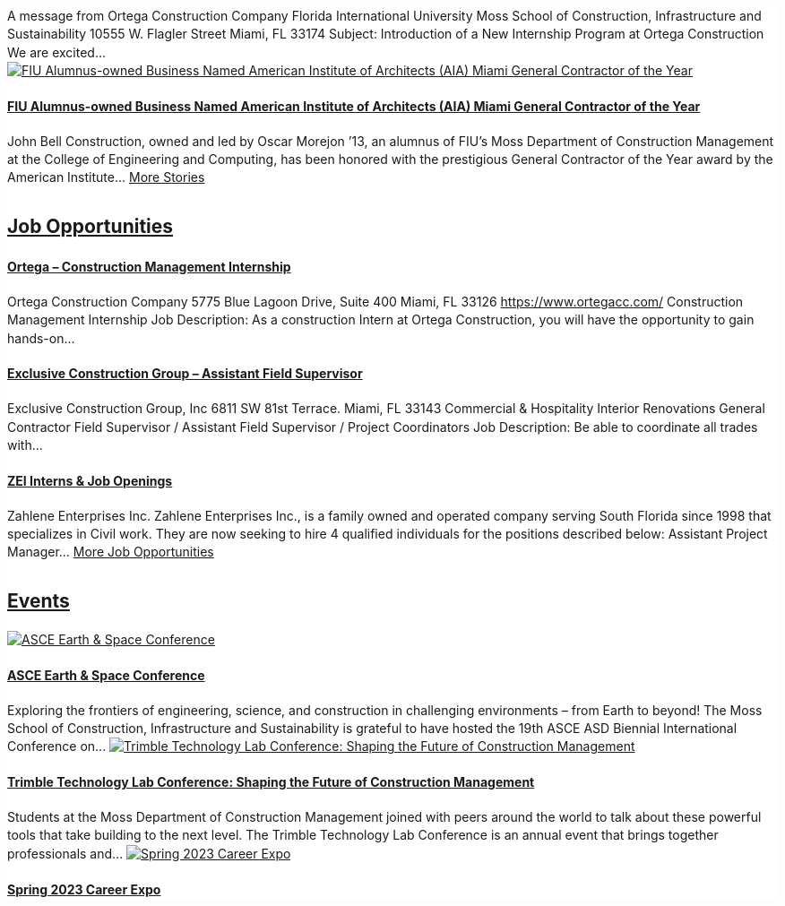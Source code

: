 A message from Ortega Construction Company Florida International University Moss School of Construction, Infrastructure and Sustainability 10555 W. Flagler Street Miami, FL 33174 Subject: Introduction of a New Internship Program at Ortega Construction We are excited...
[![FIU Alumnus-owned Business Named American Institute of Architects \(AIA\) Miami General Contractor of the Year](https://cm.fiu.edu/wp-content/uploads/2023/12/John-Bell-Construction-Pic-2-1.jpg)](https://cm.fiu.edu/2023/12/fiu-alumnus-owned-business-named-american-institute-of-architects-aia-miami-general-contractor-of-the-year)
####  [FIU Alumnus-owned Business Named American Institute of Architects (AIA) Miami General Contractor of the Year](https://cm.fiu.edu/2023/12/fiu-alumnus-owned-business-named-american-institute-of-architects-aia-miami-general-contractor-of-the-year)
John Bell Construction, owned and led by Oscar Morejon ’13, an alumnus of FIU’s Moss Department of Construction Management at the College of Engineering and Computing, has been honored with the prestigious General Contractor of the Year award by the American Institute...
[More Stories](https://cm.fiu.edu/about/news)
## [Job Opportunities](https://cm.fiu.edu/job-opportunities)
####  [Ortega – Construction Management Internship](https://cm.fiu.edu/2024/02/ortega-construction-management-internship)
Ortega Construction Company 5775 Blue Lagoon Drive, Suite 400 Miami, FL 33126 https://www.ortegacc.com/ Construction Management Internship Job Description: As a construction Intern at Ortega Construction, you will have the opportunity to gain hands-on...
####  [Exclusive Construction Group – Assistant Field Supervisor](https://cm.fiu.edu/2023/03/exclusive-construction-group-assistant-field-supervisor)
Exclusive Construction Group, Inc 6811 SW 81st Terrace. Miami, FL 33143 Commercial & Hospitality Interior Renovations General Contractor Field Supervisor / Assistant Field Supervisor / Project Coordinators Job Description: Be able to coordinate all trades with...
####  [ZEI Interns & Job Openings](https://cm.fiu.edu/2023/03/zei-interns-job-openings)
Zahlene Enterprises Inc. Zahlene Enterprises Inc., is a family owned and operated company serving South Florida since 1998 that specializes in Civil work. They are now seeking to hire 4 qualified individuals for the positions described below: Assistant Project Manager...
[More Job Opportunities](https://cm.fiu.edu/job-opportunities)
## [Events](https://cm.fiu.edu/about/events)
[![ASCE Earth & Space Conference](https://cm.fiu.edu/wp-content/uploads/2024/06/ASCE-1.jpg)](https://cm.fiu.edu/2024/04/asce-earth-space-conference)
####  [ASCE Earth & Space Conference](https://cm.fiu.edu/2024/04/asce-earth-space-conference)
Exploring the frontiers of engineering, science, and construction in challenging environments – from Earth to beyond! The Moss School of Construction, Infrastructure and Sustainability is grateful to have hosted the 19th ASCE ASD Biennial International Conference on...
[![Trimble Technology Lab Conference: Shaping the Future of Construction Management](https://cm.fiu.edu/wp-content/uploads/2023/07/FIUTrimble2023Conference-37.jpg)](https://cm.fiu.edu/2023/05/trimble-technology-lab-conference-shaping-the-future-of-construction-management)
####  [Trimble Technology Lab Conference: Shaping the Future of Construction Management](https://cm.fiu.edu/2023/05/trimble-technology-lab-conference-shaping-the-future-of-construction-management)
Students at the Moss Department of Construction Management joined with peers around the world to talk about these powerful tools that take building to the next level. The Trimble Technology Lab Conference is an annual event that brings together professionals and...
[![Spring 2023 Career Expo](https://cm.fiu.edu/wp-content/uploads/2023/08/Picture1.png)](https://cm.fiu.edu/2023/02/spring-2023-career-expo)
####  [Spring 2023 Career Expo](https://cm.fiu.edu/2023/02/spring-2023-career-expo)